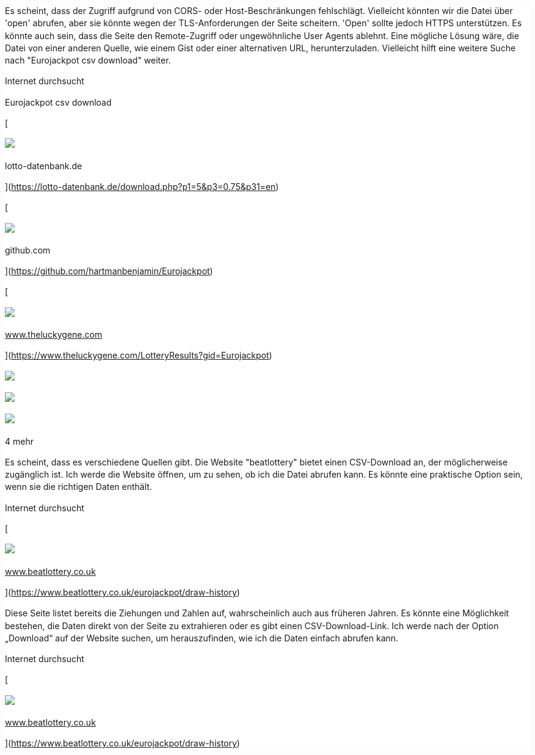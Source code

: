 Es scheint, dass der Zugriff aufgrund von CORS- oder Host-Beschränkungen fehlschlägt. Vielleicht könnten wir die Datei über 'open' abrufen, aber sie könnte wegen der TLS-Anforderungen der Seite scheitern. 'Open' sollte jedoch HTTPS unterstützen. Es könnte auch sein, dass die Seite den Remote-Zugriff oder ungewöhnliche User Agents ablehnt. Eine mögliche Lösung wäre, die Datei von einer anderen Quelle, wie einem Gist oder einer alternativen URL, herunterzuladen. Vielleicht hilft eine weitere Suche nach "Eurojackpot csv download" weiter.

Internet durchsucht

Eurojackpot csv download

[

![](https://www.google.com/s2/favicons?domain=https://lotto-datenbank.de&sz=32)

lotto-datenbank.de

](https://lotto-datenbank.de/download.php?p1=5&p3=0.75&p31=en)

[

![](https://www.google.com/s2/favicons?domain=https://github.com&sz=32)

github.com

](https://github.com/hartmanbenjamin/Eurojackpot)

[

![](https://www.google.com/s2/favicons?domain=https://www.theluckygene.com&sz=32)

www.theluckygene.com

](https://www.theluckygene.com/LotteryResults?gid=Eurojackpot)

![](https://www.google.com/s2/favicons?domain=https://www.beatlottery.co.uk&sz=32)

![](https://www.google.com/s2/favicons?domain=https://gist.github.com&sz=32)

![](https://www.google.com/s2/favicons?domain=https://www.sachsenlotto.de&sz=32)

4 mehr

Es scheint, dass es verschiedene Quellen gibt. Die Website "beatlottery" bietet einen CSV-Download an, der möglicherweise zugänglich ist. Ich werde die Website öffnen, um zu sehen, ob ich die Datei abrufen kann. Es könnte eine praktische Option sein, wenn sie die richtigen Daten enthält.

Internet durchsucht

[

![](https://www.google.com/s2/favicons?domain=https://www.beatlottery.co.uk&sz=32)

www.beatlottery.co.uk

](https://www.beatlottery.co.uk/eurojackpot/draw-history)

Diese Seite listet bereits die Ziehungen und Zahlen auf, wahrscheinlich auch aus früheren Jahren. Es könnte eine Möglichkeit bestehen, die Daten direkt von der Seite zu extrahieren oder es gibt einen CSV-Download-Link. Ich werde nach der Option „Download“ auf der Website suchen, um herauszufinden, wie ich die Daten einfach abrufen kann.

Internet durchsucht

[

![](https://www.google.com/s2/favicons?domain=https://www.beatlottery.co.uk&sz=32)

www.beatlottery.co.uk

](https://www.beatlottery.co.uk/eurojackpot/draw-history)


